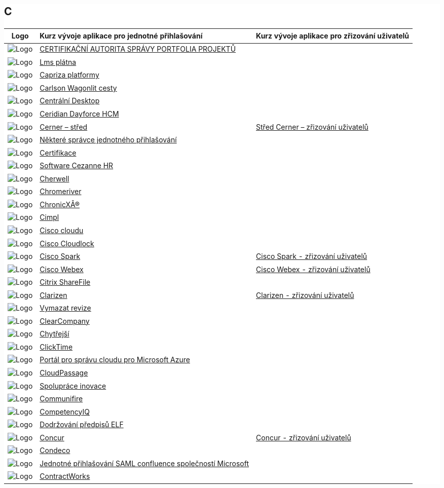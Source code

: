 ## <a name="c"></a>C

| Logo | Kurz vývoje aplikace pro jednotné přihlašování | Kurz vývoje aplikace pro zřizování uživatelů |
| :---: | :--- | :--- |
| ![Logo](./media/tutorial-list/active-directory-saas-cappm-tutorial.png)| [CERTIFIKAČNÍ AUTORITA SPRÁVY PORTFOLIA PROJEKTŮ](cappm-tutorial.md)|
| ![Logo](./media/tutorial-list/active-directory-saas-canvas-lms-tutorial.png)| [Lms plátna](canvas-lms-tutorial.md)|
| ![Logo](./media/tutorial-list/active-directory-saas-capriza-tutorial.png)| [Capriza platformy](capriza-tutorial.md)|
| ![Logo](./media/tutorial-list/active-directory-saas-carlsonwagonlit-tutorial.png)| [Carlson Wagonlit cesty](carlsonwagonlit-tutorial.md)|
| ![Logo](./media/tutorial-list/active-directory-saas-central-desktop-tutorial.png)| [Centrální Desktop](central-desktop-tutorial.md)|
| ![Logo](./media/tutorial-list/active-directory-saas-ceridiandayforcehcm-tutorial.png)| [Ceridian Dayforce HCM](ceridiandayforcehcm-tutorial.md)|
| ![Logo](./media/tutorial-list/active-directory-saas-cernercentral-tutorial.png)| [Cerner – střed](cernercentral-tutorial.md)|[Střed Cerner – zřizování uživatelů](cernercentral-provisioning-tutorial.md)|
| ![Logo](./media/tutorial-list/active-directory-saas-certainadminsso-tutorial.png)| [Některé správce jednotného přihlašování](certainadminsso-tutorial.md)|
| ![Logo](./media/tutorial-list/active-directory-saas-certify-tutorial.png)| [Certifikace](certify-tutorial.md)|
| ![Logo](./media/tutorial-list/active-directory-saas-cezannehrsoftware-tutorial.png)| [Software Cezanne HR](cezannehrsoftware-tutorial.md)|
| ![Logo](./media/tutorial-list/active-directory-saas-cherwell-tutorial.png)| [Cherwell](cherwell-tutorial.md)|
| ![Logo](./media/tutorial-list/active-directory-saas-chromeriver-tutorial.png)| [Chromeriver](chromeriver-tutorial.md)|
| ![Logo](./media/tutorial-list/active-directory-saas-chronicx-tutorial.png)| [ChronicXÂ®](chronicx-tutorial.md)|
| ![Logo](./media/tutorial-list/active-directory-saas-cimpl-tutorial.png)| [Cimpl](cimpl-tutorial.md)|
| ![Logo](./media/tutorial-list/active-directory-saas-ciscocloud-tutorial.png)| [Cisco cloudu](ciscocloud-tutorial.md)|
| ![Logo](./media/tutorial-list/active-directory-saas-ciscocloudlock-tutorial.png)| [Cisco Cloudlock](ciscocloudlock-tutorial.md)|
| ![Logo](./media/tutorial-list/active-directory-saas-cisco-spark-tutorial.png)| [Cisco Spark](cisco-spark-tutorial.md)|[Cisco Spark - zřizování uživatelů](cisco-spark-provisioning-tutorial.md)|
| ![Logo](./media/tutorial-list/active-directory-saas-cisco-webex-tutorial.png)| [Cisco Webex](cisco-webex-tutorial.md)|[Cisco Webex - zřizování uživatelů](cisco-webex-provisioning-tutorial.md)|
| ![Logo](./media/tutorial-list/active-directory-saas-sharefile-tutorial.png)| [Citrix ShareFile](sharefile-tutorial.md)|
| ![Logo](./media/tutorial-list/active-directory-saas-clarizen-tutorial.png)| [Clarizen](clarizen-tutorial.md)|[Clarizen - zřizování uživatelů](clarizen-provisioning-tutorial.md)|
| ![Logo](./media/tutorial-list/active-directory-saas-clearreview-tutorial.png)| [Vymazat revize](clearreview-tutorial.md)|
| ![Logo](./media/tutorial-list/active-directory-saas-clearcompany-tutorial.png)| [ClearCompany](clearcompany-tutorial.md)|
| ![Logo](./media/tutorial-list/active-directory-saas-clever-tutorial.png)| [Chytřejší](clever-tutorial.md)|
| ![Logo](./media/tutorial-list/active-directory-saas-clicktime-tutorial.png)| [ClickTime](clicktime-tutorial.md)|
| ![Logo](./media/tutorial-list/active-directory-saas-newsignature-tutorial.png)| [Portál pro správu cloudu pro Microsoft Azure](newsignature-tutorial.md)|
| ![Logo](./media/tutorial-list/active-directory-saas-cloudpassage-tutorial.png)| [CloudPassage](cloudpassage-tutorial.md)|
| ![Logo](./media/tutorial-list/active-directory-saas-collaborativeinnovation-tutorial.png)| [Spolupráce inovace](collaborativeinnovation-tutorial.md)|
| ![Logo](./media/tutorial-list/active-directory-saas-communifire-tutorial.png)| [Communifire](communifire-tutorial.md)|
| ![Logo](./media/tutorial-list/active-directory-saas-competencyiq-tutorial.png)| [CompetencyIQ](competencyiq-tutorial.md)|
| ![Logo](./media/tutorial-list/active-directory-saas-complianceelf-tutorial.png)| [Dodržování předpisů ELF](complianceelf-tutorial.md)|
| ![Logo](./media/tutorial-list/active-directory-saas-concur-tutorial.png)| [Concur](concur-tutorial.md)|[Concur - zřizování uživatelů](concur-provisioning-tutorial.md)|
| ![Logo](./media/tutorial-list/active-directory-saas-condeco-tutorial.png)| [Condeco](condeco-tutorial.md)|
| ![Logo](./media/tutorial-list/active-directory-saas-confluencemicrosoft-tutorial.png)| [Jednotné přihlašování SAML confluence společností Microsoft](confluencemicrosoft-tutorial.md)|
| ![Logo](./media/tutorial-list/active-directory-saas-contractworks-tutorial.png)| [ContractWorks](contractworks-tutorial.md)|